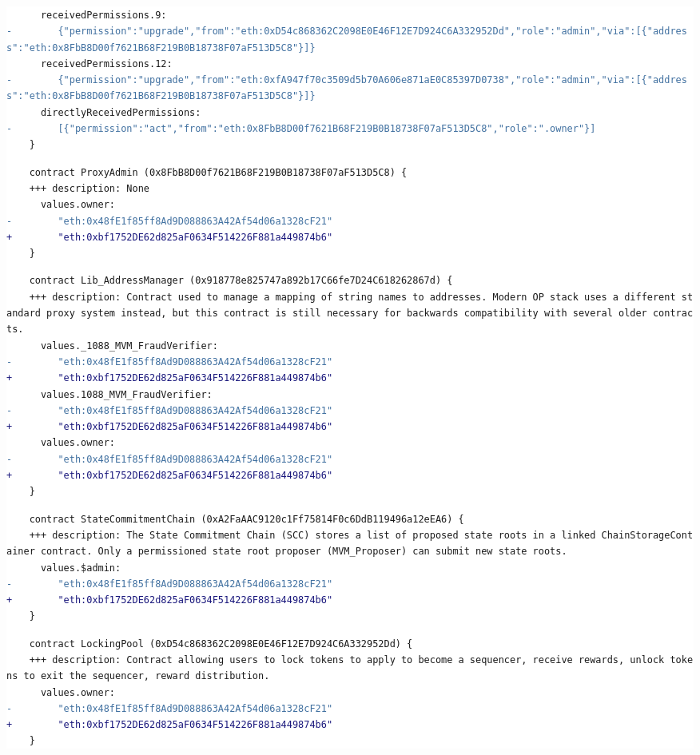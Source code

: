 ```diff
      receivedPermissions.9:
-        {"permission":"upgrade","from":"eth:0xD54c868362C2098E0E46F12E7D924C6A332952Dd","role":"admin","via":[{"address":"eth:0x8FbB8D00f7621B68F219B0B18738F07aF513D5C8"}]}
      receivedPermissions.12:
-        {"permission":"upgrade","from":"eth:0xfA947f70c3509d5b70A606e871aE0C85397D0738","role":"admin","via":[{"address":"eth:0x8FbB8D00f7621B68F219B0B18738F07aF513D5C8"}]}
      directlyReceivedPermissions:
-        [{"permission":"act","from":"eth:0x8FbB8D00f7621B68F219B0B18738F07aF513D5C8","role":".owner"}]
    }
```

```diff
    contract ProxyAdmin (0x8FbB8D00f7621B68F219B0B18738F07aF513D5C8) {
    +++ description: None
      values.owner:
-        "eth:0x48fE1f85ff8Ad9D088863A42Af54d06a1328cF21"
+        "eth:0xbf1752DE62d825aF0634F514226F881a449874b6"
    }
```

```diff
    contract Lib_AddressManager (0x918778e825747a892b17C66fe7D24C618262867d) {
    +++ description: Contract used to manage a mapping of string names to addresses. Modern OP stack uses a different standard proxy system instead, but this contract is still necessary for backwards compatibility with several older contracts.
      values._1088_MVM_FraudVerifier:
-        "eth:0x48fE1f85ff8Ad9D088863A42Af54d06a1328cF21"
+        "eth:0xbf1752DE62d825aF0634F514226F881a449874b6"
      values.1088_MVM_FraudVerifier:
-        "eth:0x48fE1f85ff8Ad9D088863A42Af54d06a1328cF21"
+        "eth:0xbf1752DE62d825aF0634F514226F881a449874b6"
      values.owner:
-        "eth:0x48fE1f85ff8Ad9D088863A42Af54d06a1328cF21"
+        "eth:0xbf1752DE62d825aF0634F514226F881a449874b6"
    }
```

```diff
    contract StateCommitmentChain (0xA2FaAAC9120c1Ff75814F0c6DdB119496a12eEA6) {
    +++ description: The State Commitment Chain (SCC) stores a list of proposed state roots in a linked ChainStorageContainer contract. Only a permissioned state root proposer (MVM_Proposer) can submit new state roots.
      values.$admin:
-        "eth:0x48fE1f85ff8Ad9D088863A42Af54d06a1328cF21"
+        "eth:0xbf1752DE62d825aF0634F514226F881a449874b6"
    }
```

```diff
    contract LockingPool (0xD54c868362C2098E0E46F12E7D924C6A332952Dd) {
    +++ description: Contract allowing users to lock tokens to apply to become a sequencer, receive rewards, unlock tokens to exit the sequencer, reward distribution.
      values.owner:
-        "eth:0x48fE1f85ff8Ad9D088863A42Af54d06a1328cF21"
+        "eth:0xbf1752DE62d825aF0634F514226F881a449874b6"
    }
```
